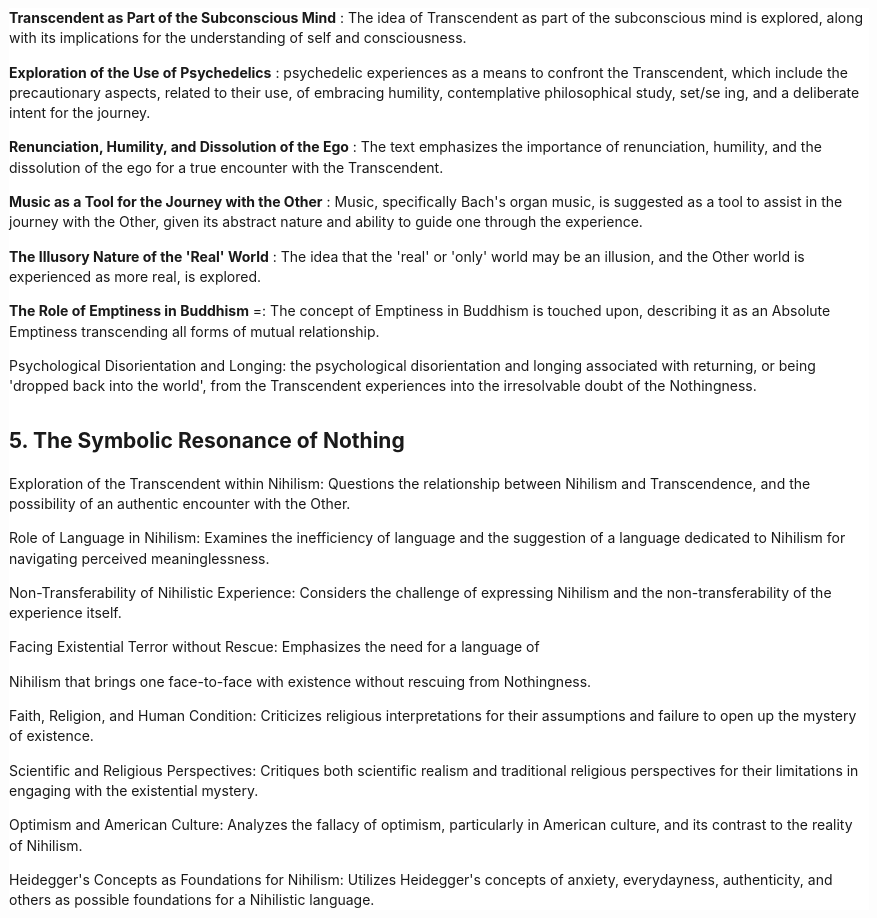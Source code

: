   

**Transcendent as Part of the Subconscious Mind** : The idea of Transcendent as part of the subconscious mind is explored, along with its implications for the understanding of self and consciousness.

  

**Exploration of the Use of Psychedelics** : psychedelic experiences as a means to confront the Transcendent, which include the precautionary aspects, related to their use, of embracing humility, contemplative philosophical study, set/se ing, and a deliberate intent for the journey.

  

**Renunciation, Humility, and Dissolution of the Ego** : The text emphasizes the importance of renunciation, humility, and the dissolution of the ego for a true encounter with the Transcendent.

  

**Music as a Tool for the Journey with the Other** : Music, specifically Bach's organ music, is suggested as a tool to assist in the journey with the Other, given its abstract nature and ability to guide one through the experience.

  

**The Illusory Nature of the 'Real' World** : The idea that the 'real' or 'only' world may be an illusion, and the Other world is experienced as more real, is explored.

  

**The Role of Emptiness in Buddhism** =: The concept of Emptiness in Buddhism is touched upon, describing it as an Absolute Emptiness transcending all forms of mutual relationship.

Psychological Disorientation and Longing: the psychological disorientation and longing associated with returning, or being 'dropped back into the world', from the Transcendent experiences into the irresolvable doubt of the Nothingness.

##   

## 5\. The Symbolic Resonance of Nothing

Exploration of the Transcendent within Nihilism: Questions the relationship between Nihilism and Transcendence, and the possibility of an authentic encounter with the Other.

Role of Language in Nihilism: Examines the inefficiency of language and the suggestion of a language dedicated to Nihilism for navigating perceived meaninglessness.

Non-Transferability of Nihilistic Experience: Considers the challenge of expressing Nihilism and the non-transferability of the experience itself.

Facing Existential Terror without Rescue: Emphasizes the need for a language of

Nihilism that brings one face-to-face with existence without rescuing from Nothingness.

Faith, Religion, and Human Condition: Criticizes religious interpretations for their assumptions and failure to open up the mystery of existence.

Scientific and Religious Perspectives: Critiques both scientific realism and traditional religious perspectives for their limitations in engaging with the existential mystery.

Optimism and American Culture: Analyzes the fallacy of optimism, particularly in American culture, and its contrast to the reality of Nihilism.

Heidegger's Concepts as Foundations for Nihilism: Utilizes Heidegger's concepts of anxiety, everydayness, authenticity, and others as possible foundations for a Nihilistic language.
